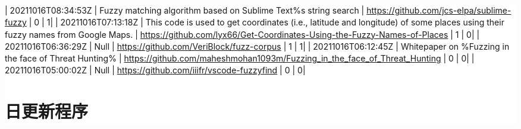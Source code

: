 | 20211016T08:34:53Z | Fuzzy matching algorithm based on Sublime Text%s string search | https://github.com/jcs-elpa/sublime-fuzzy | 0 | 1| 
| 20211016T07:13:18Z | This code is used to get coordinates (i.e., latitude and longitude) of some places using their fuzzy names from Google Maps. | https://github.com/lyx66/Get-Coordinates-Using-the-Fuzzy-Names-of-Places | 1 | 0| 
| 20211016T06:36:29Z | Null | https://github.com/VeriBlock/fuzz-corpus | 1 | 1| 
| 20211016T06:12:45Z | Whitepaper on %Fuzzing in the face of Threat Hunting% | https://github.com/maheshmohan1093m/Fuzzing_in_the_face_of_Threat_Hunting | 0 | 0| 
| 20211016T05:00:02Z | Null | https://github.com/iiifr/vscode-fuzzyfind | 0 | 0| 



# 日更新程序
